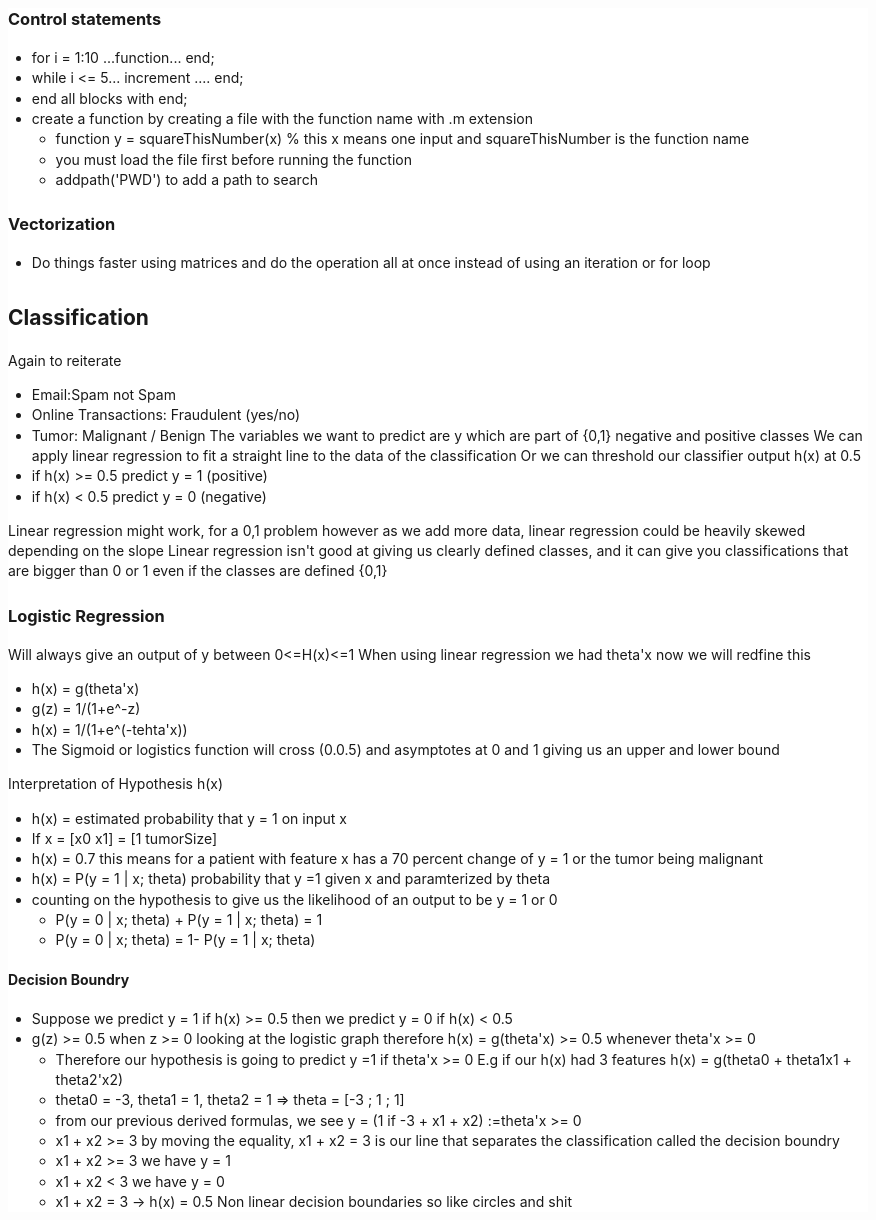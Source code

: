 ### Control statements
* for i = 1:10 ...function... end;
* while i <= 5... increment .... end;
* end all blocks with end;
* create a function by creating a file with the function name with .m extension
    * function y = squareThisNumber(x) % this x means one input and squareThisNumber is the function name
    * you must load the file first before running the function
    * addpath('PWD') to add a path to search

### Vectorization
*  Do things faster using matrices and do the operation all at once instead of using an iteration or for loop

## Classification
Again to reiterate
* Email:Spam not Spam
* Online Transactions: Fraudulent (yes/no)
* Tumor: Malignant / Benign 
The variables we want to predict are y which are part of {0,1} negative and positive classes
We can apply linear regression to fit a straight line to the data of the classification
Or we can threshold our classifier output h(x) at 0.5
* if h(x) >= 0.5 predict y = 1 (positive)
* if h(x) < 0.5 predict y = 0 (negative)

Linear regression might work, for a 0,1 problem however as we add more data, linear regression could be heavily skewed depending on the slope
Linear regression isn't good at giving us clearly defined classes, and it can give you classifications that are bigger than 0 or 1 even if the classes are defined {0,1}

### Logistic Regression
Will always give an output of y between 0<=H(x)<=1
When using linear regression we had theta'x now we will redfine this
* h(x) = g(theta'x)
* g(z) = 1/(1+e^-z) 
* h(x) = 1/(1+e^(-tehta'x))
* The Sigmoid or logistics function will cross (0.0.5) and asymptotes at 0 and 1 giving us an upper and lower bound

Interpretation of Hypothesis h(x)
* h(x) = estimated probability that y = 1 on input x
* If x = [x0 x1] = [1 tumorSize]
* h(x) = 0.7 this means for a patient with feature x has a 70 percent change of y = 1 or the tumor being malignant
* h(x) = P(y = 1 | x; theta) probability  that y =1 given x and paramterized by theta
* counting on the hypothesis to give us the likelihood of an output to be y = 1 or 0
    * P(y = 0 | x; theta) + P(y = 1 | x; theta) = 1
    * P(y = 0 | x; theta) = 1-  P(y = 1 | x; theta)

#### Decision Boundry
* Suppose we predict y = 1 if h(x) >= 0.5 then we predict y = 0 if h(x) < 0.5
* g(z) >= 0.5 when z >= 0 looking at the logistic graph therefore h(x) = g(theta'x) >= 0.5 whenever theta'x >= 0
    * Therefore our hypothesis is going to predict y =1 if theta'x >= 0
E.g if our h(x) had 3 features h(x) = g(theta0 + theta1x1 + theta2'x2)
    * theta0 = -3, theta1 = 1, theta2 = 1 => theta = [-3 ; 1 ; 1]
    * from our previous derived formulas, we see y = (1 if -3 + x1 + x2) :=theta'x >= 0
    * x1 + x2 >= 3 by moving the equality, x1 + x2 = 3 is our line that separates the classification called the decision boundry
    * x1 + x2 >= 3 we have y = 1
    * x1 + x2 < 3 we have y = 0
    * x1 + x2 = 3 -> h(x) = 0.5
Non linear decision boundaries so like circles and shit